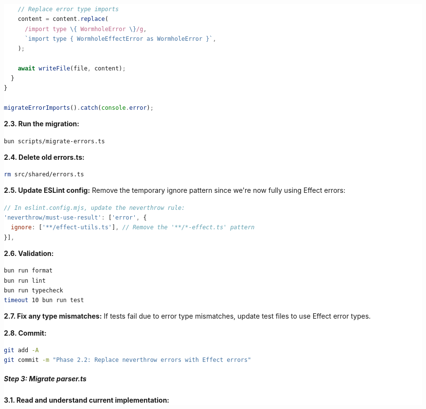 ```typescript
    // Replace error type imports
    content = content.replace(
      /import type \{ WormholeError \}/g,
      `import type { WormholeEffectError as WormholeError }`,
    );

    await writeFile(file, content);
  }
}

migrateErrorImports().catch(console.error);
```

**2.3. Run the migration:**

```bash
bun scripts/migrate-errors.ts
```

**2.4. Delete old errors.ts:**

```bash
rm src/shared/errors.ts
```

**2.5. Update ESLint config:**
Remove the temporary ignore pattern since we're now fully using Effect errors:

```javascript
// In eslint.config.mjs, update the neverthrow rule:
'neverthrow/must-use-result': ['error', {
  ignore: ['**/effect-utils.ts'], // Remove the '**/*-effect.ts' pattern
}],
```

**2.6. Validation:**

```bash
bun run format
bun run lint
bun run typecheck
timeout 10 bun run test
```

**2.7. Fix any type mismatches:**
If tests fail due to error type mismatches, update test files to use Effect error types.

**2.8. Commit:**

```bash
git add -A
git commit -m "Phase 2.2: Replace neverthrow errors with Effect errors"
```

##### Step 3: Migrate parser.ts

**3.1. Read and understand current implementation:**
